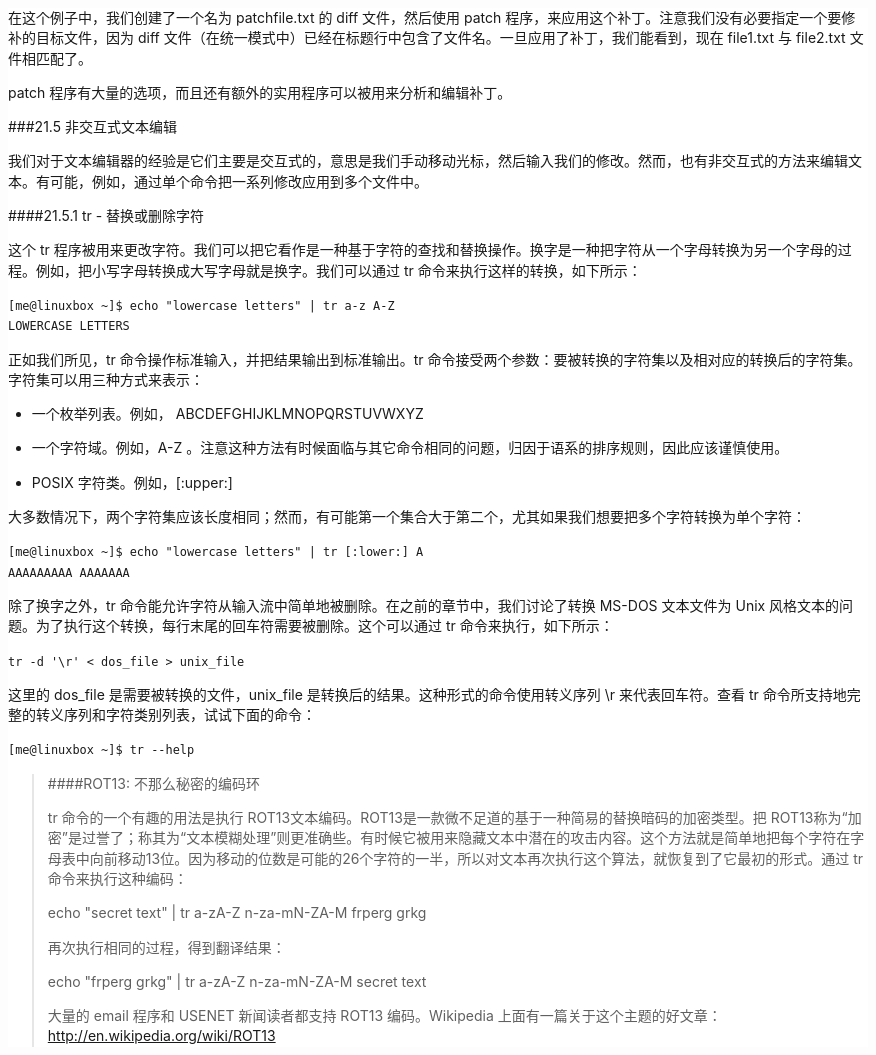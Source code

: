 在这个例子中，我们创建了一个名为 patchfile.txt 的 diff 文件，然后使用 patch 程序，来应用这个补丁。注意我们没有必要指定一个要修补的目标文件，因为 diff 文件（在统一模式中）已经在标题行中包含了文件名。一旦应用了补丁，我们能看到，现在 file1.txt 与 file2.txt 文件相匹配了。

patch 程序有大量的选项，而且还有额外的实用程序可以被用来分析和编辑补丁。

###21.5 非交互式文本编辑

我们对于文本编辑器的经验是它们主要是交互式的，意思是我们手动移动光标，然后输入我们的修改。然而，也有非交互式的方法来编辑文本。有可能，例如，通过单个命令把一系列修改应用到多个文件中。

####21.5.1 tr - 替换或删除字符

这个 tr 程序被用来更改字符。我们可以把它看作是一种基于字符的查找和替换操作。换字是一种把字符从一个字母转换为另一个字母的过程。例如，把小写字母转换成大写字母就是换字。我们可以通过 tr 命令来执行这样的转换，如下所示：

```
[me@linuxbox ~]$ echo "lowercase letters" | tr a-z A-Z
LOWERCASE LETTERS
```

正如我们所见，tr 命令操作标准输入，并把结果输出到标准输出。tr 命令接受两个参数：要被转换的字符集以及相对应的转换后的字符集。字符集可以用三种方式来表示：

* 一个枚举列表。例如， ABCDEFGHIJKLMNOPQRSTUVWXYZ

* 一个字符域。例如，A-Z 。注意这种方法有时候面临与其它命令相同的问题，归因于语系的排序规则，因此应该谨慎使用。

* POSIX 字符类。例如，[:upper:]

大多数情况下，两个字符集应该长度相同；然而，有可能第一个集合大于第二个，尤其如果我们想要把多个字符转换为单个字符：

```
[me@linuxbox ~]$ echo "lowercase letters" | tr [:lower:] A
AAAAAAAAA AAAAAAA
```

除了换字之外，tr 命令能允许字符从输入流中简单地被删除。在之前的章节中，我们讨论了转换 MS-DOS 文本文件为 Unix 风格文本的问题。为了执行这个转换，每行末尾的回车符需要被删除。这个可以通过 tr 命令来执行，如下所示：

```
tr -d '\r' < dos_file > unix_file
```

这里的 dos_file 是需要被转换的文件，unix_file 是转换后的结果。这种形式的命令使用转义序列  \\r 来代表回车符。查看 tr 命令所支持地完整的转义序列和字符类别列表，试试下面的命令：

```
[me@linuxbox ~]$ tr --help
```


> ####ROT13: 不那么秘密的编码环
>
> tr 命令的一个有趣的用法是执行 ROT13文本编码。ROT13是一款微不足道的基于一种简易的替换暗码的加密类型。把 ROT13称为“加密”是过誉了；称其为“文本模糊处理”则更准确些。有时候它被用来隐藏文本中潜在的攻击内容。这个方法就是简单地把每个字符在字母表中向前移动13位。因为移动的位数是可能的26个字符的一半，所以对文本再次执行这个算法，就恢复到了它最初的形式。通过 tr 命令来执行这种编码：
>
>  echo "secret text" | tr a-zA-Z n-za-mN-ZA-M
>  frperg grkg
>
> 再次执行相同的过程，得到翻译结果：
>
>  echo "frperg grkg" | tr a-zA-Z n-za-mN-ZA-M
>  secret text
>
> 大量的 email 程序和 USENET 新闻读者都支持 ROT13 编码。Wikipedia 上面有一篇关于这个主题的好文章：
>  <http://en.wikipedia.org/wiki/ROT13>
